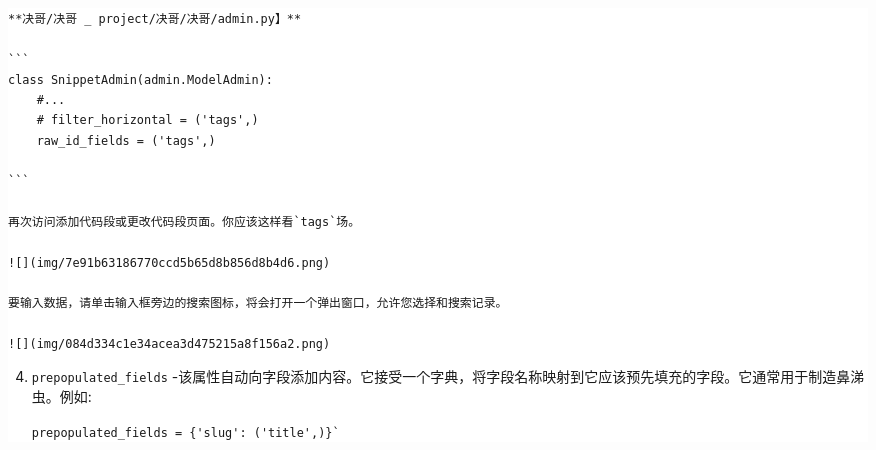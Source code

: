     **决哥/决哥 _ project/决哥/决哥/admin.py】**

    ```
    class SnippetAdmin(admin.ModelAdmin):
        #...
        # filter_horizontal = ('tags',)
        raw_id_fields = ('tags',)

    ```

    再次访问添加代码段或更改代码段页面。你应该这样看`tags`场。

    ![](img/7e91b63186770ccd5b65d8b856d8b4d6.png)

    要输入数据，请单击输入框旁边的搜索图标，将会打开一个弹出窗口，允许您选择和搜索记录。

    ![](img/084d334c1e34acea3d475215a8f156a2.png)

4.  `prepopulated_fields` -该属性自动向字段添加内容。它接受一个字典，将字段名称映射到它应该预先填充的字段。它通常用于制造鼻涕虫。例如:

    ```
    prepopulated_fields = {'slug': ('title',)}`

    ```
